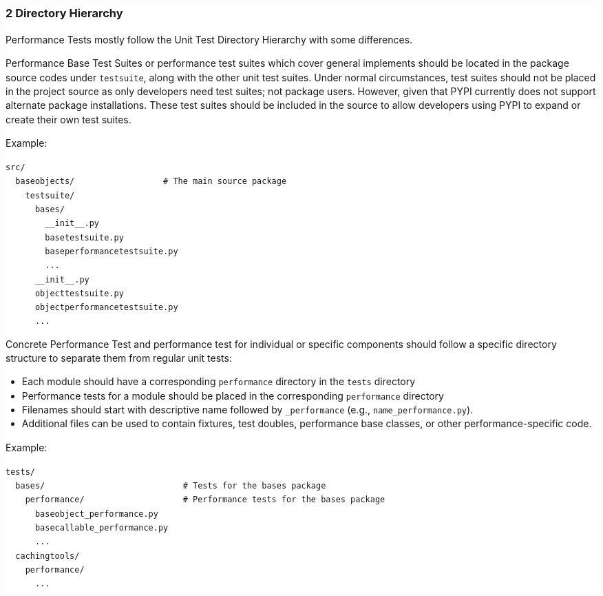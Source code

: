 
### 2 Directory Hierarchy

Performance Tests mostly follow the Unit Test Directory Hierarchy with some differences.

Performance Base Test Suites or performance test suites which cover general implements should be located in the package 
source codes under `testsuite`, along with the other unit test suites. Under normal circumstances, test suites should 
not be placed in the project source as only developers need test suites; not package users. However, given that PYPI 
currently does not support alternate package installations. These test suites should be included in the source to allow 
developers using PYPI to expand or create their own test suites.

Example:
```
src/
  baseobjects/                  # The main source package
    testsuite/
      bases/
        __init__.py
        basetestsuite.py
        baseperformancetestsuite.py
        ...
      __init__.py
      objecttestsuite.py
      objectperformancetestsuite.py
      ...
```

Concrete Performance Test and performance test for individual or specific components should follow a specific directory 
structure to separate them from regular unit tests:

- Each module should have a corresponding `performance` directory in the `tests` directory
- Performance tests for a module should be placed in the corresponding `performance` directory
- Filenames should start with descriptive name followed by `_performance` (e.g., `name_performance.py`).
- Additional files can be used to contain fixtures, test doubles, performance base classes, or other performance-specific code.

Example:
```
tests/
  bases/                            # Tests for the bases package
    performance/                    # Performance tests for the bases package
      baseobject_performance.py
      basecallable_performance.py
      ...
  cachingtools/
    performance/
      ...
```
